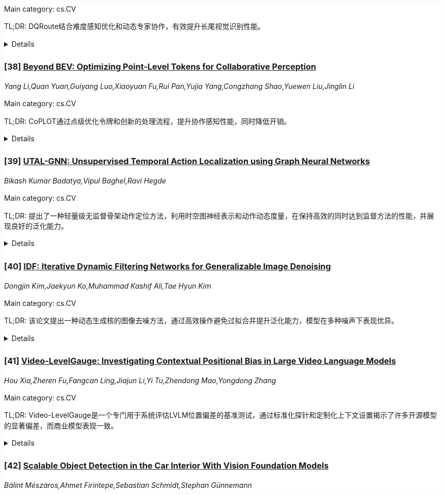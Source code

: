 Main category: cs.CV

TL;DR: DQRoute结合难度感知优化和动态专家协作，有效提升长尾视觉识别性能。


<details><summary>Details</summary></details>


### [38] [Beyond BEV: Optimizing Point-Level Tokens for Collaborative Perception](https://arxiv.org/abs/2508.19638)
*Yang Li,Quan Yuan,Guiyang Luo,Xiaoyuan Fu,Rui Pan,Yujia Yang,Congzhang Shao,Yuewen Liu,Jinglin Li*

Main category: cs.CV

TL;DR: CoPLOT通过点级优化令牌和创新的处理流程，提升协作感知性能，同时降低开销。


<details><summary>Details</summary></details>


### [39] [UTAL-GNN: Unsupervised Temporal Action Localization using Graph Neural Networks](https://arxiv.org/abs/2508.19647)
*Bikash Kumar Badatya,Vipul Baghel,Ravi Hegde*

Main category: cs.CV

TL;DR: 提出了一种轻量级无监督骨架动作定位方法，利用时空图神经表示和动作动态度量，在保持高效的同时达到监督方法的性能，并展现良好的泛化能力。


<details><summary>Details</summary></details>


### [40] [IDF: Iterative Dynamic Filtering Networks for Generalizable Image Denoising](https://arxiv.org/abs/2508.19649)
*Dongjin Kim,Jaekyun Ko,Muhammad Kashif Ali,Tae Hyun Kim*

Main category: cs.CV

TL;DR: 该论文提出一种动态生成核的图像去噪方法，通过高效操作避免过拟合并提升泛化能力，模型在多种噪声下表现优异。


<details><summary>Details</summary></details>


### [41] [Video-LevelGauge: Investigating Contextual Positional Bias in Large Video Language Models](https://arxiv.org/abs/2508.19650)
*Hou Xia,Zheren Fu,Fangcan Ling,Jiajun Li,Yi Tu,Zhendong Mao,Yongdong Zhang*

Main category: cs.CV

TL;DR: Video-LevelGauge是一个专门用于系统评估LVLM位置偏差的基准测试，通过标准化探针和定制化上下文设置揭示了许多开源模型的显著偏差，而商业模型表现一致。


<details><summary>Details</summary></details>


### [42] [Scalable Object Detection in the Car Interior With Vision Foundation Models](https://arxiv.org/abs/2508.19651)
*Bálint Mészáros,Ahmet Firintepe,Sebastian Schmidt,Stephan Günnemann*
